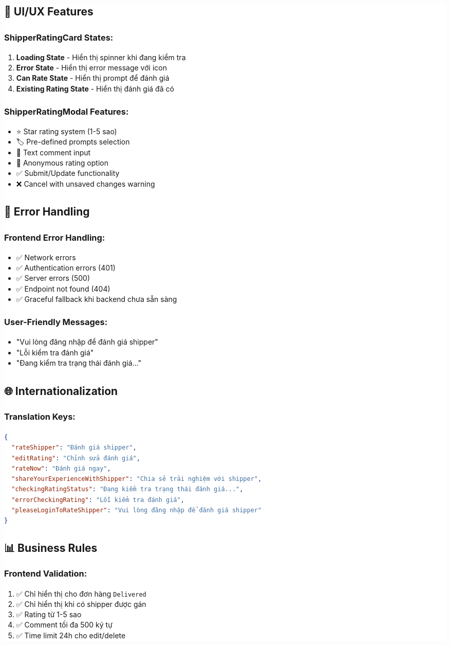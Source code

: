 ## 🎨 UI/UX Features

### **ShipperRatingCard States:**
1. **Loading State** - Hiển thị spinner khi đang kiểm tra
2. **Error State** - Hiển thị error message với icon
3. **Can Rate State** - Hiển thị prompt để đánh giá
4. **Existing Rating State** - Hiển thị đánh giá đã có

### **ShipperRatingModal Features:**
- ⭐ Star rating system (1-5 sao)
- 🏷️ Pre-defined prompts selection
- 💬 Text comment input
- 👤 Anonymous rating option
- ✅ Submit/Update functionality
- ❌ Cancel with unsaved changes warning

## 🔧 Error Handling

### **Frontend Error Handling:**
- ✅ Network errors
- ✅ Authentication errors (401)
- ✅ Server errors (500)
- ✅ Endpoint not found (404)
- ✅ Graceful fallback khi backend chưa sẵn sàng

### **User-Friendly Messages:**
- "Vui lòng đăng nhập để đánh giá shipper"
- "Lỗi kiểm tra đánh giá"
- "Đang kiểm tra trạng thái đánh giá..."

## 🌐 Internationalization

### **Translation Keys:**
```json
{
  "rateShipper": "Đánh giá shipper",
  "editRating": "Chỉnh sửa đánh giá",
  "rateNow": "Đánh giá ngay",
  "shareYourExperienceWithShipper": "Chia sẻ trải nghiệm với shipper",
  "checkingRatingStatus": "Đang kiểm tra trạng thái đánh giá...",
  "errorCheckingRating": "Lỗi kiểm tra đánh giá",
  "pleaseLoginToRateShipper": "Vui lòng đăng nhập để đánh giá shipper"
}
```

## 📊 Business Rules

### **Frontend Validation:**
1. ✅ Chỉ hiển thị cho đơn hàng `Delivered`
2. ✅ Chỉ hiển thị khi có shipper được gán
3. ✅ Rating từ 1-5 sao
4. ✅ Comment tối đa 500 ký tự
5. ✅ Time limit 24h cho edit/delete
